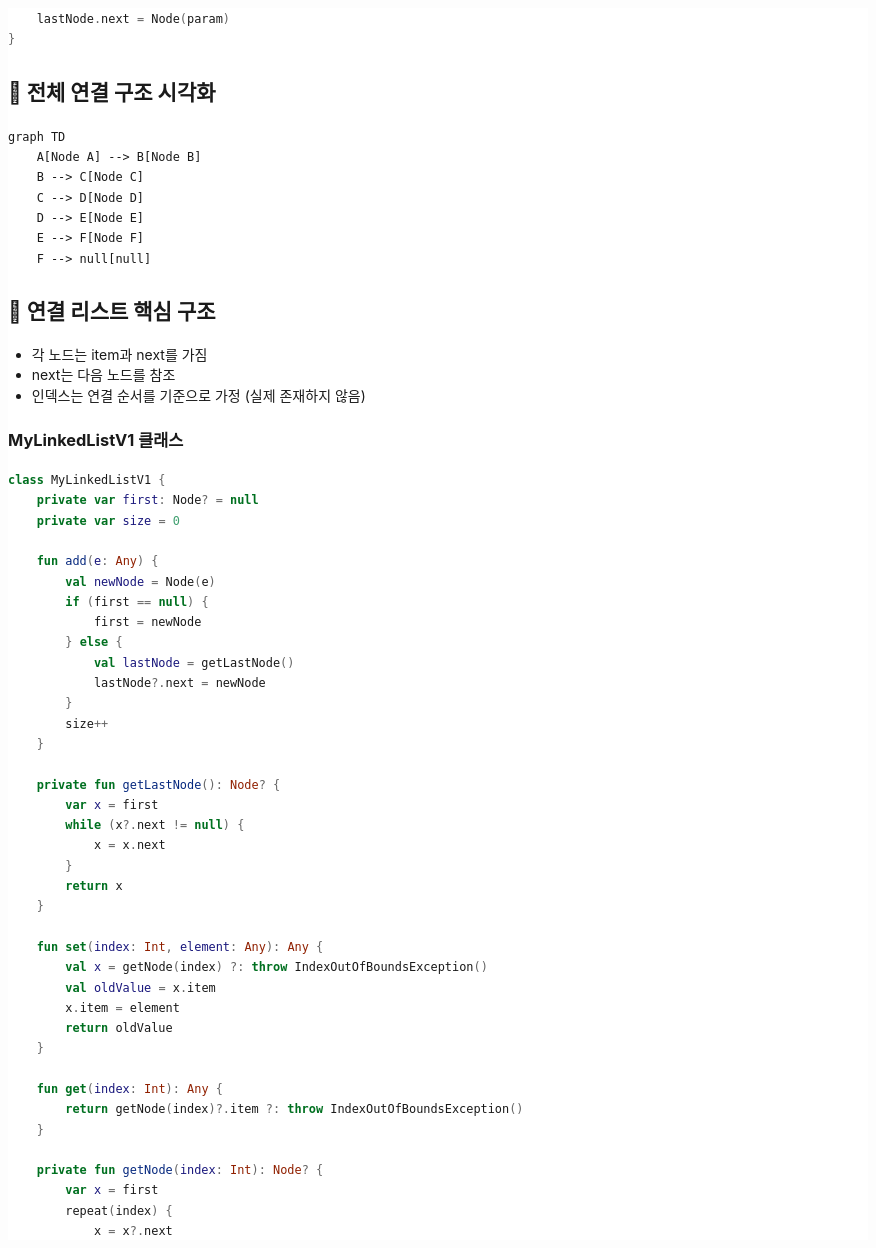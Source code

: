 ```kotlin
    lastNode.next = Node(param)
}

```
## 🧠 전체 연결 구조 시각화
```mermaid
graph TD
    A[Node A] --> B[Node B]
    B --> C[Node C]
    C --> D[Node D]
    D --> E[Node E]
    E --> F[Node F]
    F --> null[null]
```




## 🧠 연결 리스트 핵심 구조
- 각 노드는 item과 next를 가짐
- next는 다음 노드를 참조
- 인덱스는 연결 순서를 기준으로 가정 (실제 존재하지 않음)

### MyLinkedListV1 클래스
```kotlin
class MyLinkedListV1 {
    private var first: Node? = null
    private var size = 0

    fun add(e: Any) {
        val newNode = Node(e)
        if (first == null) {
            first = newNode
        } else {
            val lastNode = getLastNode()
            lastNode?.next = newNode
        }
        size++
    }

    private fun getLastNode(): Node? {
        var x = first
        while (x?.next != null) {
            x = x.next
        }
        return x
    }

    fun set(index: Int, element: Any): Any {
        val x = getNode(index) ?: throw IndexOutOfBoundsException()
        val oldValue = x.item
        x.item = element
        return oldValue
    }

    fun get(index: Int): Any {
        return getNode(index)?.item ?: throw IndexOutOfBoundsException()
    }

    private fun getNode(index: Int): Node? {
        var x = first
        repeat(index) {
            x = x?.next
```